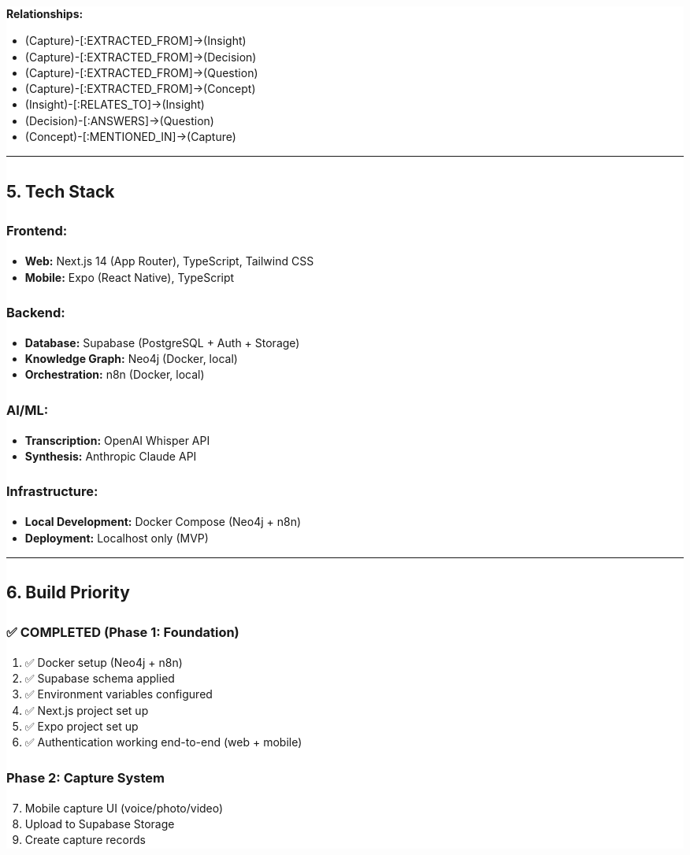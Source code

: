 **Relationships:**

- (Capture)-[:EXTRACTED_FROM]->(Insight)
- (Capture)-[:EXTRACTED_FROM]->(Decision)
- (Capture)-[:EXTRACTED_FROM]->(Question)
- (Capture)-[:EXTRACTED_FROM]->(Concept)
- (Insight)-[:RELATES_TO]->(Insight)
- (Decision)-[:ANSWERS]->(Question)
- (Concept)-[:MENTIONED_IN]->(Capture)

---

## 5. Tech Stack

### Frontend:

- **Web:** Next.js 14 (App Router), TypeScript, Tailwind CSS
- **Mobile:** Expo (React Native), TypeScript

### Backend:

- **Database:** Supabase (PostgreSQL + Auth + Storage)
- **Knowledge Graph:** Neo4j (Docker, local)
- **Orchestration:** n8n (Docker, local)

### AI/ML:

- **Transcription:** OpenAI Whisper API
- **Synthesis:** Anthropic Claude API

### Infrastructure:

- **Local Development:** Docker Compose (Neo4j + n8n)
- **Deployment:** Localhost only (MVP)

---

## 6. Build Priority

### ✅ COMPLETED (Phase 1: Foundation)

1. ✅ Docker setup (Neo4j + n8n)
2. ✅ Supabase schema applied
3. ✅ Environment variables configured
4. ✅ Next.js project set up
5. ✅ Expo project set up
6. ✅ Authentication working end-to-end (web +
   mobile)

### Phase 2: Capture System

7. Mobile capture UI (voice/photo/video)
8. Upload to Supabase Storage
9. Create capture records
